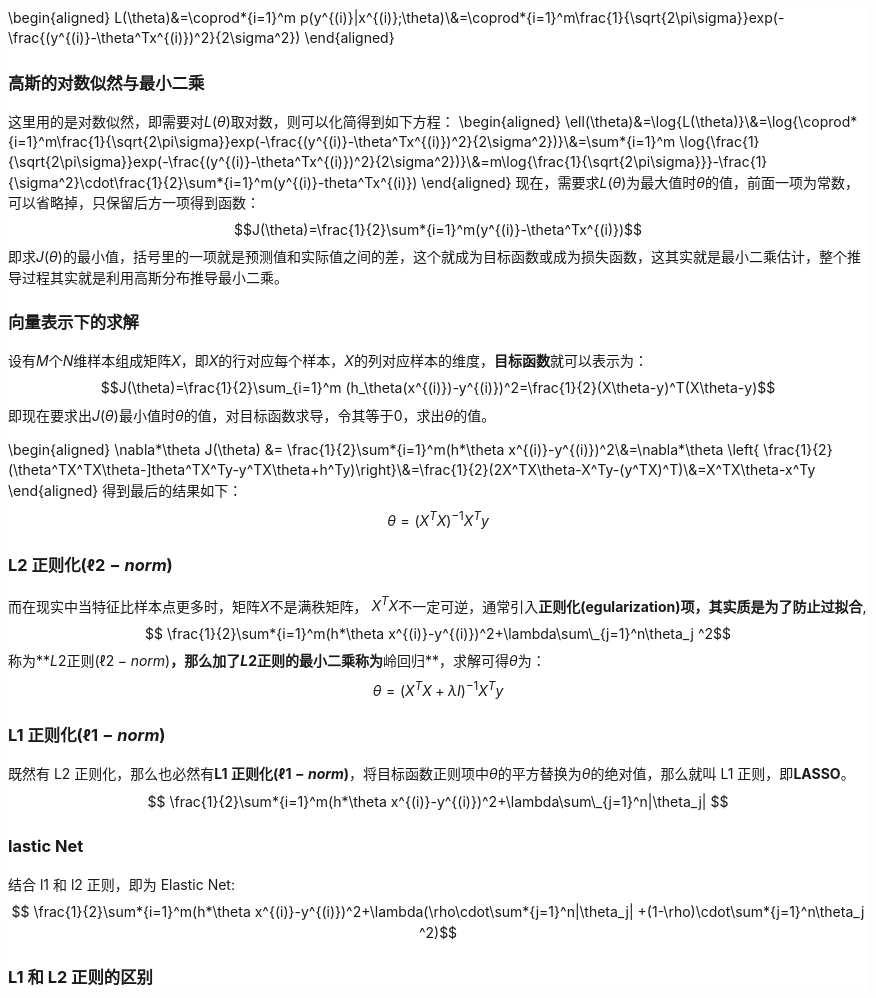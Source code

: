 \begin{aligned}
L(\theta)&=\coprod*{i=1}^m p(y^{(i)}|x^{(i)};\theta)\\&=\coprod*{i=1}^m\frac{1}{\sqrt{2\pi\sigma}}exp(-\frac{(y^{(i)}-\theta^Tx^{(i)})^2}{2\sigma^2})
\end{aligned}

### 高斯的对数似然与最小二乘

这里用的是对数似然，即需要对$L(\theta)$取对数，则可以化简得到如下方程：
\begin{aligned}
\ell(\theta)&=\log{L(\theta)}\\&=\log{\coprod*{i=1}^m\frac{1}{\sqrt{2\pi\sigma}}exp(-\frac{(y^{(i)}-\theta^Tx^{(i)})^2}{2\sigma^2})}\\&=\sum*{i=1}^m \log{\frac{1}{\sqrt{2\pi\sigma}}exp(-\frac{(y^{(i)}-\theta^Tx^{(i)})^2}{2\sigma^2})}\\&=m\log{\frac{1}{\sqrt{2\pi\sigma}}}-\frac{1}{\sigma^2}\cdot\frac{1}{2}\sum*{i=1}^m(y^{(i)}-theta^Tx^{(i)})
\end{aligned}
现在，需要求$L(\theta)$为最大值时$\theta$的值，前面一项为常数，可以省略掉，只保留后方一项得到函数：
$$J(\theta)=\frac{1}{2}\sum*{i=1}^m(y^{(i)}-\theta^Tx^{(i)})$$
即求$J(\theta)$的最小值，括号里的一项就是预测值和实际值之间的差，这个就成为目标函数或成为损失函数，这其实就是最小二乘估计，整个推导过程其实就是利用高斯分布推导最小二乘。

### 向量表示下的求解

设有$M$个$N$维样本组成矩阵$X$，即$X$的行对应每个样本，$X$的列对应样本的维度，**目标函数**就可以表示为：
$$J(\theta)=\frac{1}{2}\sum_{i=1}^m (h_\theta(x^{(i)})-y^{(i)})^2=\frac{1}{2}(X\theta-y)^T(X\theta-y)$$
即现在要求出$J(\theta)$最小值时$\theta$的值，对目标函数求导，令其等于$0$，求出$\theta$的值。

\begin{aligned}
\nabla*\theta J(\theta) &= \frac{1}{2}\sum*{i=1}^m(h*\theta x^{(i)}-y^{(i)})^2\\&=\nabla*\theta \left\{ \frac{1}{2} (\theta^TX^TX\theta-]theta^TX^Ty-y^TX\theta+h^Ty)\right\}\\&=\frac{1}{2}(2X^TX\theta-X^Ty-(y^TX)^T)\\&=X^TX\theta-x^Ty
\end{aligned}
得到最后的结果如下：
$$\theta=(X^TX)^{-1}X^Ty$$

### L2 正则化($\ell2-norm$)

而在现实中当特征比样本点更多时，矩阵$X$不是满秩矩阵， $X^TX$不一定可逆，通常引入**正则化(egularization)**项，其实质是为了**防止过拟合**,
$$ \frac{1}{2}\sum*{i=1}^m(h*\theta x^{(i)}-y^{(i)})^2+\lambda\sum\_{j=1}^n\theta_j ^2$$
称为**$L2$正则($\ell2-norm$)**，那么加了$L2$正则的最小二乘称为**岭回归**，求解可得$\theta$为：
$$\theta=(X^TX+\lambda I)^{-1}X^Ty$$

### L1 正则化($\ell1-norm$)

既然有 L2 正则化，那么也必然有**L1 正则化($\ell1-norm$)**，将目标函数正则项中$\theta$的平方替换为$\theta$的绝对值，那么就叫 L1 正则，即**LASSO**。
$$ \frac{1}{2}\sum*{i=1}^m(h*\theta x^{(i)}-y^{(i)})^2+\lambda\sum\_{j=1}^n|\theta_j| $$

### lastic Net

结合 l1 和 l2 正则，即为 Elastic Net:
$$ \frac{1}{2}\sum*{i=1}^m(h*\theta x^{(i)}-y^{(i)})^2+\lambda(\rho\cdot\sum*{j=1}^n|\theta_j| +(1-\rho)\cdot\sum*{j=1}^n\theta_j ^2)$$

### L1 和 L2 正则的区别
